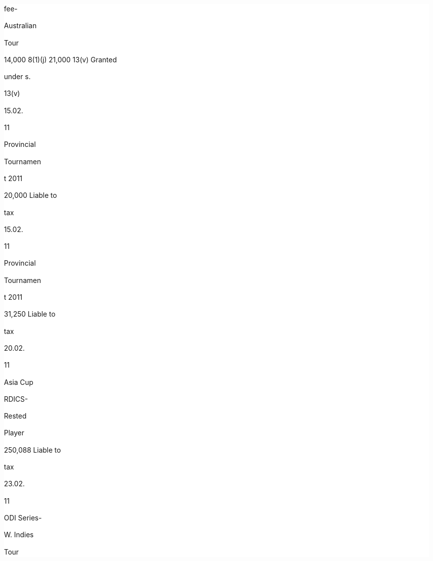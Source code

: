 fee-

Australian

Tour

14,000 8(1)(j) 21,000 13(v) Granted

under s.

13(v)

15.02.

11

Provincial

Tournamen

t 2011

20,000 Liable to

tax

15.02.

11

Provincial

Tournamen

t 2011

31,250 Liable to

tax

20.02.

11

Asia Cup

RDICS-

Rested

Player

250,088 Liable to

tax

23.02.

11

ODI Series-

W. Indies

Tour
